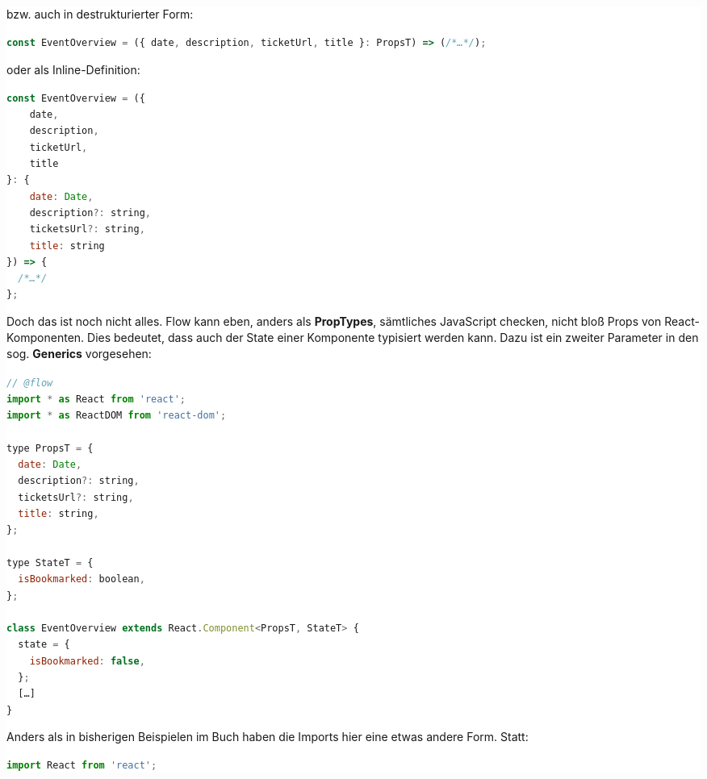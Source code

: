 bzw. auch in destrukturierter Form:

```jsx
const EventOverview = ({ date, description, ticketUrl, title }: PropsT) => (/*…*/);
```

oder als Inline-Definition:

```jsx
const EventOverview = ({
    date,
    description,
    ticketUrl,
    title
}: {
    date: Date,
    description?: string,
    ticketsUrl?: string,
    title: string
}) => {
  /*…*/
};
```

Doch das ist noch nicht alles. Flow kann eben, anders als **PropTypes**, sämtliches JavaScript checken, nicht bloß Props von React-Komponenten. Dies bedeutet, dass auch der State einer Komponente typisiert werden kann. Dazu ist ein zweiter Parameter in den sog. **Generics** vorgesehen:

```jsx
// @flow
import * as React from 'react';
import * as ReactDOM from 'react-dom';
​
type PropsT = {
  date: Date,
  description?: string,
  ticketsUrl?: string,
  title: string,
};

type StateT = {
  isBookmarked: boolean,
};

class EventOverview extends React.Component<PropsT, StateT> {
  state = {
    isBookmarked: false,
  };
  […]
}
```

Anders als in bisherigen Beispielen im Buch haben die Imports hier eine etwas andere Form. Statt:

```jsx
import React from 'react';
```
